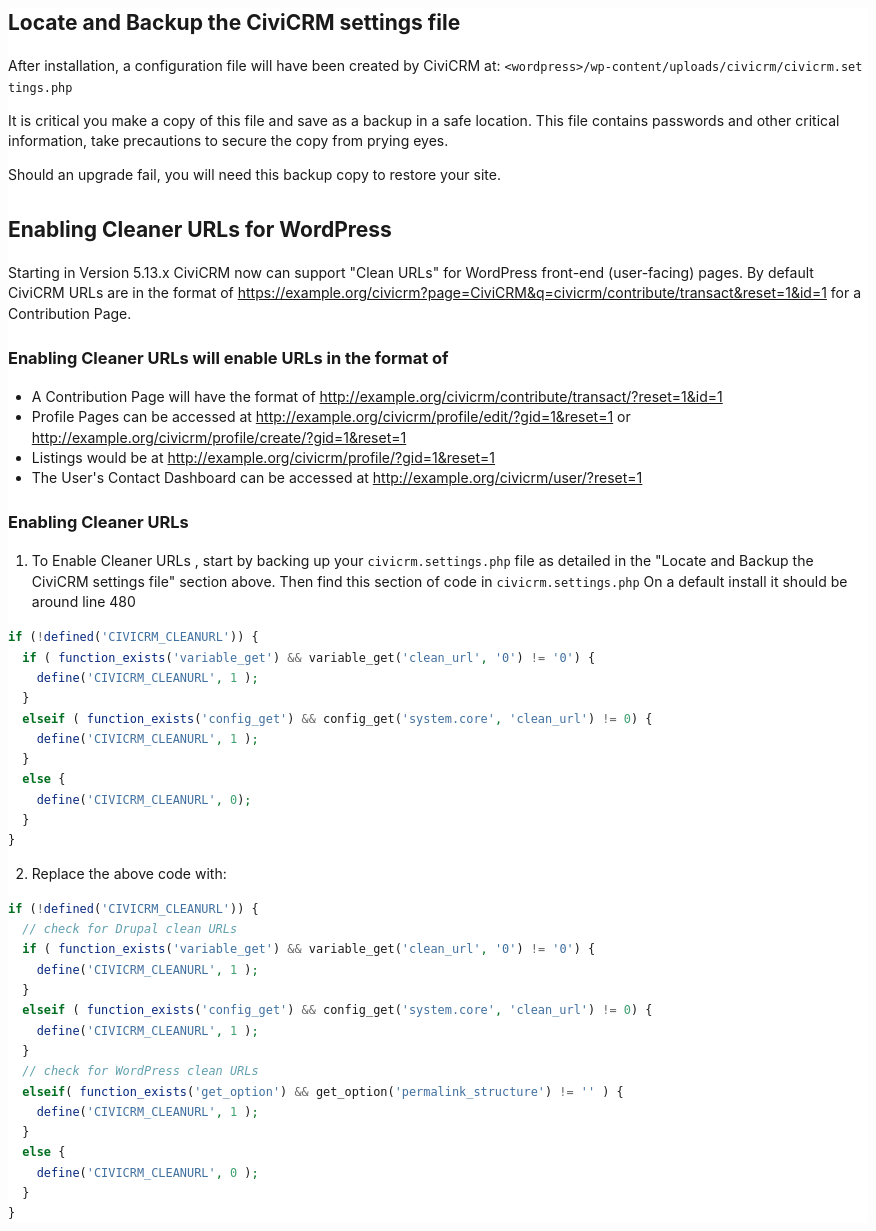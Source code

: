 ## Locate and Backup the CiviCRM settings file

After installation, a configuration file will have been created by CiviCRM at: `<wordpress>/wp-content/uploads/civicrm/civicrm.settings.php`

It is critical you make a copy of this file and save as a backup in a safe location. This file contains passwords and other critical information, take precautions to secure the copy from prying eyes.

Should an upgrade fail, you will need this backup copy to restore your site.

## Enabling Cleaner URLs for WordPress

Starting in Version 5.13.x CiviCRM now can support "Clean URLs" for WordPress front-end (user-facing) pages. By default CiviCRM URLs are in the format of https://example.org/civicrm?page=CiviCRM&q=civicrm/contribute/transact&reset=1&id=1 for a Contribution Page.  

### Enabling Cleaner URLs will enable URLs in the format of ###
  * A Contribution Page will have the format of http://example.org/civicrm/contribute/transact/?reset=1&id=1 
  * Profile Pages can be accessed at http://example.org/civicrm/profile/edit/?gid=1&reset=1 or http://example.org/civicrm/profile/create/?gid=1&reset=1
  * Listings would be at http://example.org/civicrm/profile/?gid=1&reset=1
  * The User's Contact Dashboard can be accessed at http://example.org/civicrm/user/?reset=1

### Enabling Cleaner URLs ###
1. To Enable Cleaner URLs , start by backing up your `civicrm.settings.php` file as detailed in the "Locate and Backup the CiviCRM settings file" section above.
 Then find this section of code in `civicrm.settings.php` On a default install it should be around line 480

```php
if (!defined('CIVICRM_CLEANURL')) {
  if ( function_exists('variable_get') && variable_get('clean_url', '0') != '0') {
    define('CIVICRM_CLEANURL', 1 );
  }
  elseif ( function_exists('config_get') && config_get('system.core', 'clean_url') != 0) {
    define('CIVICRM_CLEANURL', 1 );
  }
  else {
    define('CIVICRM_CLEANURL', 0);
  }
}
```
2. Replace the above code with:

```php
if (!defined('CIVICRM_CLEANURL')) {
  // check for Drupal clean URLs
  if ( function_exists('variable_get') && variable_get('clean_url', '0') != '0') {
    define('CIVICRM_CLEANURL', 1 );
  }
  elseif ( function_exists('config_get') && config_get('system.core', 'clean_url') != 0) {
    define('CIVICRM_CLEANURL', 1 );
  }
  // check for WordPress clean URLs
  elseif( function_exists('get_option') && get_option('permalink_structure') != '' ) {
    define('CIVICRM_CLEANURL', 1 );
  }
  else {
    define('CIVICRM_CLEANURL', 0 );
  }
}
```